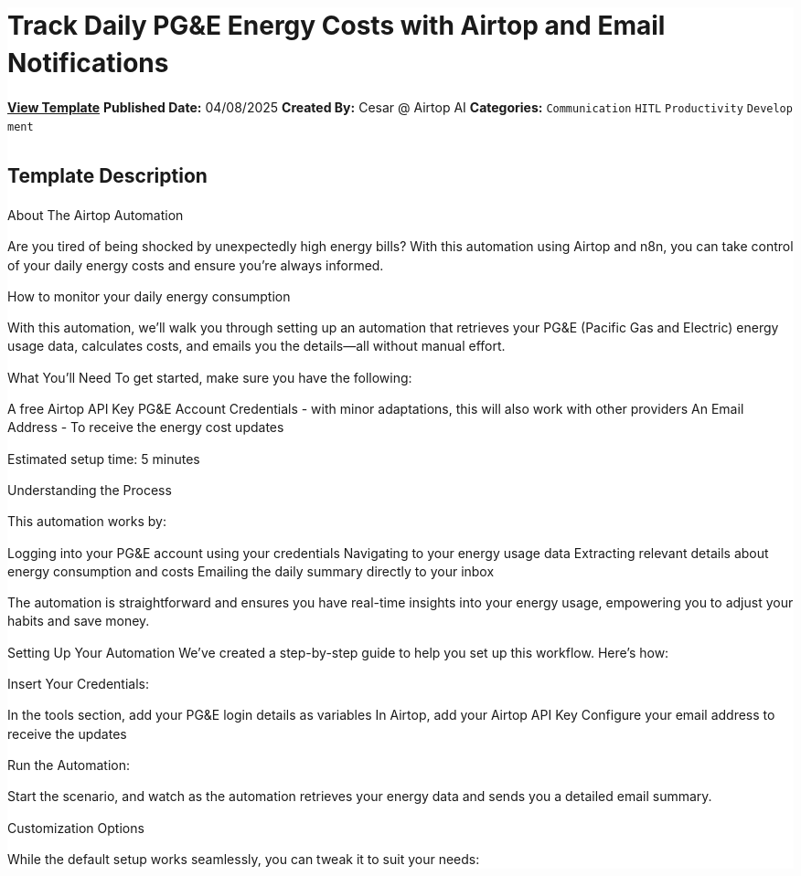 # Track Daily PG&E Energy Costs with Airtop and Email Notifications

**[View Template](https://n8n.io/workflows/3474-/)**  **Published Date:** 04/08/2025  **Created By:** Cesar @ Airtop AI  **Categories:** `Communication` `HITL` `Productivity` `Development`  

## Template Description

About The Airtop Automation

Are you tired of being shocked by unexpectedly high energy bills? With this automation using Airtop and n8n, you can take control of your daily energy costs and ensure you’re always informed.

How to monitor your daily energy consumption

With this automation, we’ll walk you through setting up an automation that retrieves your PG&E (Pacific Gas and Electric) energy usage data, calculates costs, and emails you the details—all without manual effort.

What You’ll Need
To get started, make sure you have the following:

A free Airtop API Key
PG&E Account Credentials - with minor adaptations, this will also work with other providers
An Email Address - To receive the energy cost updates

Estimated setup time: 5 minutes

Understanding the Process

This automation works by:
 
Logging into your PG&E account using your credentials
Navigating to your energy usage data
Extracting relevant details about energy consumption and costs
Emailing the daily summary directly to your inbox

The automation is straightforward and ensures you have real-time insights into your energy usage, empowering you to adjust your habits and save money.

Setting Up Your Automation
We’ve created a step-by-step guide to help you set up this workflow. Here’s how:

Insert Your Credentials:

In the tools section, add your PG&E login details as variables
In Airtop, add your Airtop API Key
Configure your email address to receive the updates

Run the Automation:

Start the scenario, and watch as the automation retrieves your energy data and sends you a detailed email summary.

Customization Options

While the default setup works seamlessly, you can tweak it to suit your needs:
